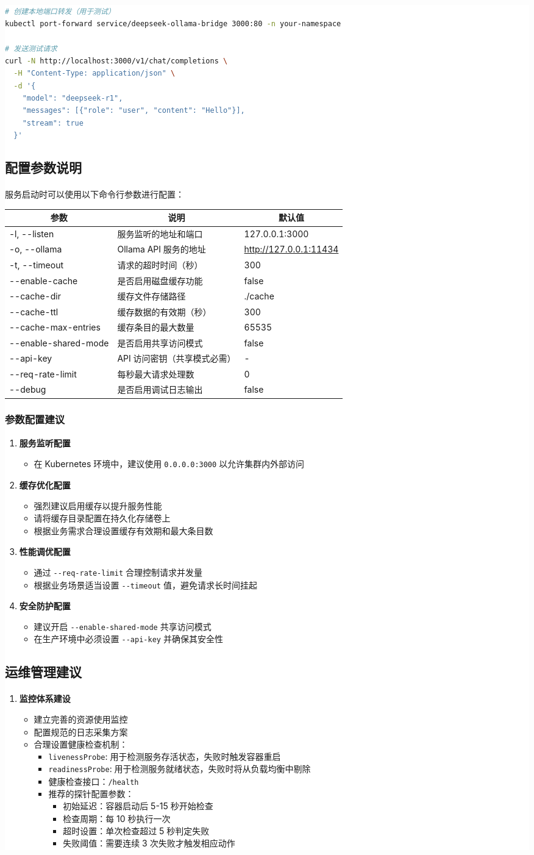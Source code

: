 ```bash
# 创建本地端口转发（用于测试）
kubectl port-forward service/deepseek-ollama-bridge 3000:80 -n your-namespace

# 发送测试请求
curl -N http://localhost:3000/v1/chat/completions \
  -H "Content-Type: application/json" \
  -d '{
    "model": "deepseek-r1",
    "messages": [{"role": "user", "content": "Hello"}],
    "stream": true
  }'
```

## 配置参数说明

服务启动时可以使用以下命令行参数进行配置：

| 参数                 | 说明                         | 默认值                 |
| -------------------- | ---------------------------- | ---------------------- |
| -l, --listen         | 服务监听的地址和端口         | 127.0.0.1:3000         |
| -o, --ollama         | Ollama API 服务的地址        | http://127.0.0.1:11434 |
| -t, --timeout        | 请求的超时时间（秒）         | 300                    |
| --enable-cache       | 是否启用磁盘缓存功能         | false                  |
| --cache-dir          | 缓存文件存储路径             | ./cache                |
| --cache-ttl          | 缓存数据的有效期（秒）       | 300                    |
| --cache-max-entries  | 缓存条目的最大数量           | 65535                  |
| --enable-shared-mode | 是否启用共享访问模式         | false                  |
| --api-key            | API 访问密钥（共享模式必需） | -                      |
| --req-rate-limit     | 每秒最大请求处理数           | 0                      |
| --debug              | 是否启用调试日志输出         | false                  |

### 参数配置建议

1. **服务监听配置**

    - 在 Kubernetes 环境中，建议使用 `0.0.0.0:3000` 以允许集群内外部访问

2. **缓存优化配置**

    - 强烈建议启用缓存以提升服务性能
    - 请将缓存目录配置在持久化存储卷上
    - 根据业务需求合理设置缓存有效期和最大条目数

3. **性能调优配置**

    - 通过 `--req-rate-limit` 合理控制请求并发量
    - 根据业务场景适当设置 `--timeout` 值，避免请求长时间挂起

4. **安全防护配置**
    - 建议开启 `--enable-shared-mode` 共享访问模式
    - 在生产环境中必须设置 `--api-key` 并确保其安全性

## 运维管理建议

1. **监控体系建设**

    - 建立完善的资源使用监控
    - 配置规范的日志采集方案
    - 合理设置健康检查机制：
        - `livenessProbe`: 用于检测服务存活状态，失败时触发容器重启
        - `readinessProbe`: 用于检测服务就绪状态，失败时将从负载均衡中剔除
        - 健康检查接口：`/health`
        - 推荐的探针配置参数：
            - 初始延迟：容器启动后 5-15 秒开始检查
            - 检查周期：每 10 秒执行一次
            - 超时设置：单次检查超过 5 秒判定失败
            - 失败阈值：需要连续 3 次失败才触发相应动作
